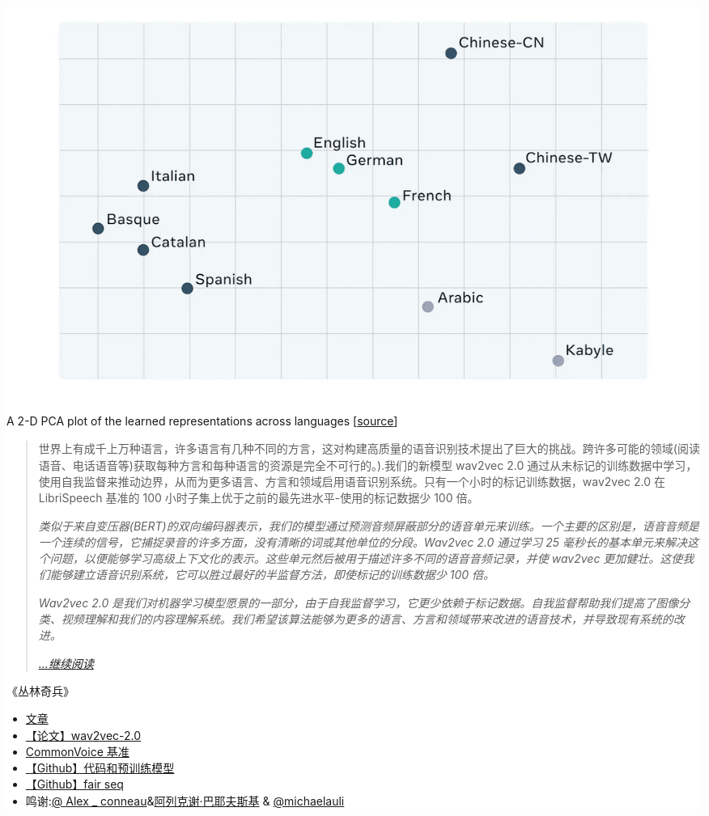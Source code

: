 ![](img/3f096d588147b5933708de3433fdceb6.png)

A 2-D PCA plot of the learned representations across languages [[source](https://ai.facebook.com/blog/wav2vec-20-learning-the-structure-of-speech-from-raw-audio/)]

> 世界上有成千上万种语言，许多语言有几种不同的方言，这对构建高质量的语音识别技术提出了巨大的挑战。跨许多可能的领域(阅读语音、电话语音等)获取每种方言和每种语言的资源是完全不可行的。).我们的新模型 wav2vec 2.0 通过从未标记的训练数据中学习，使用自我监督来推动边界，从而为更多语言、方言和领域启用语音识别系统。只有一个小时的标记训练数据，wav2vec 2.0 在 LibriSpeech 基准的 100 小时子集上优于之前的最先进水平-使用的标记数据少 100 倍。
> 
> *类似于来自变压器(BERT)的双向编码器表示，我们的模型通过预测音频屏蔽部分的语音单元来训练。一个主要的区别是，语音音频是一个连续的信号，它捕捉录音的许多方面，没有清晰的词或其他单位的分段。Wav2vec 2.0 通过学习 25 毫秒长的基本单元来解决这个问题，以便能够学习高级上下文化的表示。这些单元然后被用于描述许多不同的语音音频记录，并使 wav2vec 更加健壮。这使我们能够建立语音识别系统，它可以胜过最好的半监督方法，即使标记的训练数据少 100 倍。*
> 
> *Wav2vec 2.0 是我们对机器学习模型愿景的一部分，由于自我监督学习，它更少依赖于标记数据。自我监督帮助我们提高了图像分类、视频理解和我们的内容理解系统。我们希望该算法能够为更多的语言、方言和领域带来改进的语音技术，并导致现有系统的改进。*
> 
> [*…继续阅读*](https://ai.facebook.com/blog/wav2vec-20-learning-the-structure-of-speech-from-raw-audio/)

《丛林奇兵》

*   [文章](https://ai.facebook.com/blog/wav2vec-20-learning-the-structure-of-speech-from-raw-audio/)
*   [【论文】wav2vec-2.0](https://arxiv.org/pdf/2006.11477.pdf)
*   [CommonVoice 基准](https://commonvoice.mozilla.org/)
*   [【Github】代码和预训练模型](https://github.com/pytorch/fairseq/blob/master/examples/wav2vec/README.md)
*   [【Github】fair seq](https://github.com/pytorch/fairseq)
*   鸣谢:[@ Alex _ conneau](https://twitter.com/alex_conneau)&[阿列克谢·巴耶夫斯基](https://scholar.google.com/citations?user=i7sxIX8AAAAJ&hl=en) & [@michaelauli](https://twitter.com/michaelauli)

